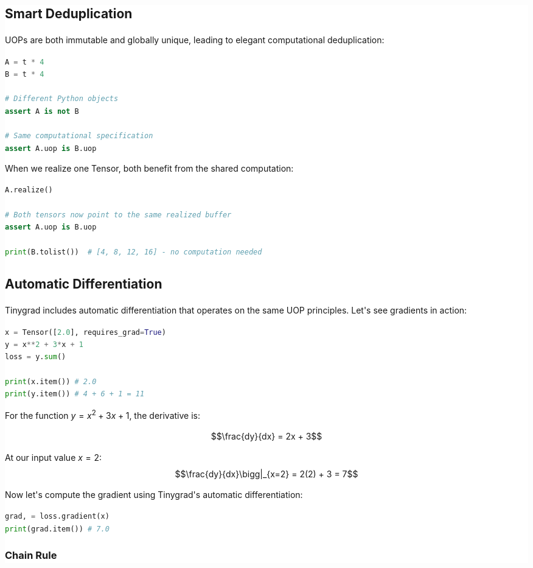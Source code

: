 ## Smart Deduplication

UOPs are both immutable and globally unique, leading to elegant computational deduplication:

```python
A = t * 4
B = t * 4

# Different Python objects
assert A is not B

# Same computational specification
assert A.uop is B.uop
```

When we realize one Tensor, both benefit from the shared computation:

```python
A.realize()

# Both tensors now point to the same realized buffer
assert A.uop is B.uop

print(B.tolist())  # [4, 8, 12, 16] - no computation needed
```

## Automatic Differentiation

Tinygrad includes automatic differentiation that operates on the same UOP principles. Let's see gradients in action:

```python
x = Tensor([2.0], requires_grad=True)
y = x**2 + 3*x + 1
loss = y.sum()

print(x.item()) # 2.0
print(y.item()) # 4 + 6 + 1 = 11
```

For the function $y = x^2 + 3x + 1$, the derivative is:

$$\frac{dy}{dx} = 2x + 3$$

At our input value $x = 2$:
$$\frac{dy}{dx}\bigg|_{x=2} = 2(2) + 3 = 7$$

Now let's compute the gradient using Tinygrad's automatic differentiation:

```python
grad, = loss.gradient(x)
print(grad.item()) # 7.0
```

### Chain Rule


[livestream]: https://www.youtube.com/watch?v=QUry9dHC-bk
[DAG]: https://en.wikipedia.org/wiki/Directed_acyclic_graph